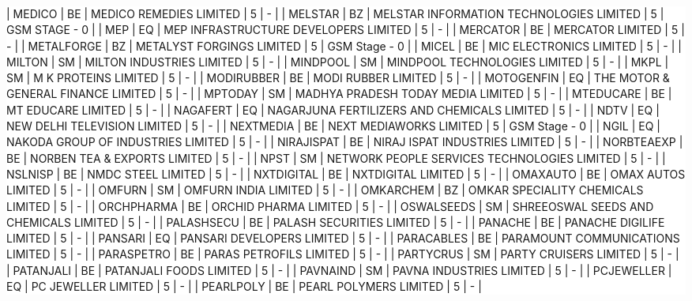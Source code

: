 | MEDICO | BE | MEDICO REMEDIES LIMITED | 5 | - |
| MELSTAR | BZ | MELSTAR INFORMATION TECHNOLOGIES LIMITED | 5 | GSM STAGE - 0 |
| MEP | EQ | MEP INFRASTRUCTURE DEVELOPERS LIMITED | 5 | - |
| MERCATOR | BE | MERCATOR LIMITED | 5 | - |
| METALFORGE | BZ | METALYST FORGINGS LIMITED | 5 | GSM Stage - 0 |
| MICEL | BE | MIC ELECTRONICS LIMITED | 5 | - |
| MILTON | SM | MILTON INDUSTRIES LIMITED | 5 | - |
| MINDPOOL | SM | MINDPOOL TECHNOLOGIES LIMITED | 5 | - |
| MKPL | SM | M K PROTEINS LIMITED | 5 | - |
| MODIRUBBER | BE | MODI RUBBER LIMITED | 5 | - |
| MOTOGENFIN | EQ | THE MOTOR & GENERAL FINANCE LIMITED | 5 | - |
| MPTODAY | SM | MADHYA PRADESH TODAY MEDIA LIMITED | 5 | - |
| MTEDUCARE | BE | MT EDUCARE LIMITED | 5 | - |
| NAGAFERT | EQ | NAGARJUNA FERTILIZERS AND CHEMICALS LIMITED | 5 | - |
| NDTV | EQ | NEW DELHI TELEVISION LIMITED | 5 | - |
| NEXTMEDIA | BE | NEXT MEDIAWORKS LIMITED | 5 | GSM Stage - 0 |
| NGIL | EQ | NAKODA GROUP OF INDUSTRIES LIMITED | 5 | - |
| NIRAJISPAT | BE | NIRAJ ISPAT INDUSTRIES LIMITED | 5 | - |
| NORBTEAEXP | BE | NORBEN TEA & EXPORTS LIMITED | 5 | - |
| NPST | SM | NETWORK PEOPLE SERVICES TECHNOLOGIES LIMITED | 5 | - |
| NSLNISP | BE | NMDC STEEL LIMITED | 5 | - |
| NXTDIGITAL | BE | NXTDIGITAL LIMITED | 5 | - |
| OMAXAUTO | BE | OMAX AUTOS LIMITED | 5 | - |
| OMFURN | SM | OMFURN INDIA LIMITED | 5 | - |
| OMKARCHEM | BZ | OMKAR SPECIALITY CHEMICALS LIMITED | 5 | - |
| ORCHPHARMA | BE | ORCHID PHARMA LIMITED | 5 | - |
| OSWALSEEDS | SM | SHREEOSWAL SEEDS AND CHEMICALS LIMITED | 5 | - |
| PALASHSECU | BE | PALASH SECURITIES LIMITED | 5 | - |
| PANACHE | BE | PANACHE DIGILIFE LIMITED | 5 | - |
| PANSARI | EQ | PANSARI DEVELOPERS LIMITED | 5 | - |
| PARACABLES | BE | PARAMOUNT COMMUNICATIONS LIMITED | 5 | - |
| PARASPETRO | BE | PARAS PETROFILS LIMITED | 5 | - |
| PARTYCRUS | SM | PARTY CRUISERS LIMITED | 5 | - |
| PATANJALI | BE | PATANJALI FOODS LIMITED | 5 | - |
| PAVNAIND | SM | PAVNA INDUSTRIES LIMITED | 5 | - |
| PCJEWELLER | EQ | PC JEWELLER LIMITED | 5 | - |
| PEARLPOLY | BE | PEARL POLYMERS LIMITED | 5 | - |